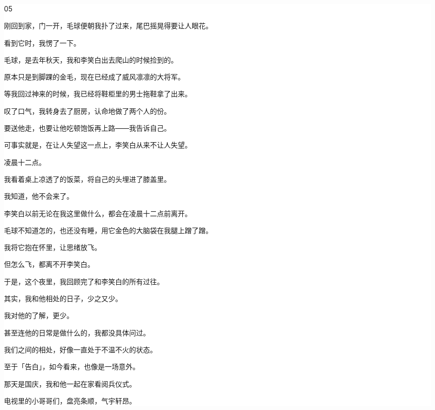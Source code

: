 
05 


刚回到家，门一开，毛球便朝我扑了过来，尾巴摇晃得要让人眼花。


看到它时，我愣了一下。


毛球，是去年秋天，我和李笑白出去爬山的时候捡到的。


原本只是到脚踝的金毛，现在已经成了威风凛凛的大将军。


等我回过神来的时候，我已经将鞋柜里的男士拖鞋拿了出来。


叹了口气，我转身去了厨房，认命地做了两个人的份。


要送他走，也要让他吃顿饱饭再上路——我告诉自己。


可事实就是，在让人失望这一点上，李笑白从来不让人失望。


凌晨十二点。


我看着桌上凉透了的饭菜，将自己的头埋进了膝盖里。


我知道，他不会来了。


李笑白以前无论在我这里做什么，都会在凌晨十二点前离开。


毛球不知道怎的，也还没有睡，用它金色的大脑袋在我腿上蹭了蹭。


我将它抱在怀里，让思绪放飞。


但怎么飞，都离不开李笑白。


于是，这个夜里，我回顾完了和李笑白的所有过往。


其实，我和他相处的日子，少之又少。


我对他的了解，更少。


甚至连他的日常是做什么的，我都没具体问过。


我们之间的相处，好像一直处于不温不火的状态。


至于「告白」，如今看来，也像是一场意外。


那天是国庆，我和他一起在家看阅兵仪式。


电视里的小哥哥们，盘亮条顺，气宇轩昂。

